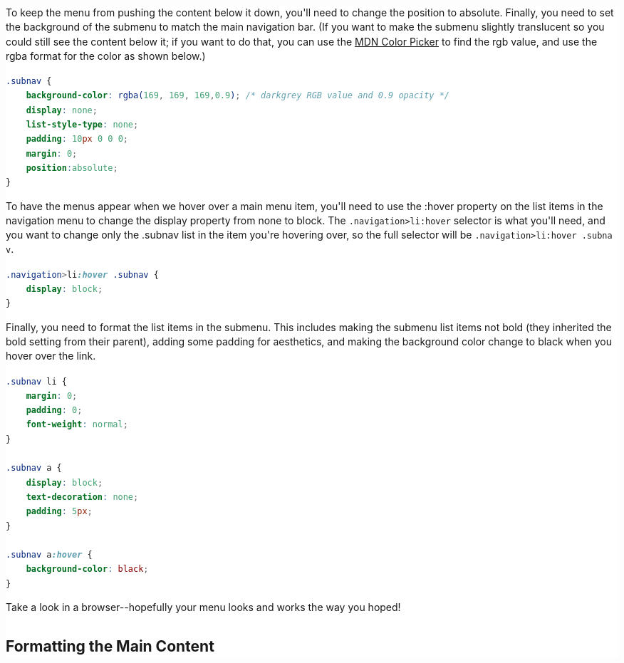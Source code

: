 To keep the menu from pushing the content below it down, you'll need to change the position to absolute. Finally, you need to set the background of the submenu to match the main navigation bar. (If you want to make the submenu slightly translucent so you could still see the content below it; if you want to do that, you can use the [MDN Color Picker](https://developer.mozilla.org/en-US/docs/Web/CSS/CSS_Colors/Color_picker_tool) to find the rgb value, and use the rgba format for the color as shown below.)

```css
.subnav {
    background-color: rgba(169, 169, 169,0.9); /* darkgrey RGB value and 0.9 opacity */
    display: none;
    list-style-type: none;
    padding: 10px 0 0 0;
    margin: 0;
    position:absolute;
}
```

To have the menus appear when we hover over a main menu item, you'll need to use the :hover property on the list items in the navigation menu to change the display property from none to block. The `.navigation>li:hover` selector is what you'll need, and you want to change only the .subnav list in the item you're hovering over, so the full selector will be `.navigation>li:hover .subnav`. 

```css
.navigation>li:hover .subnav {
    display: block;
}
```

Finally, you need to format the list items in the submenu. This includes making the submenu list items not bold (they inherited the bold setting from their parent), adding some padding for aesthetics, and making the background color change to black when you hover over the link. 

```css
.subnav li {
    margin: 0;
    padding: 0;
    font-weight: normal;
}

.subnav a {
    display: block;
    text-decoration: none;
    padding: 5px;
}

.subnav a:hover {
    background-color: black;
}
```

Take a look in a browser--hopefully your menu looks and works the way you hoped!

## Formatting the Main Content
